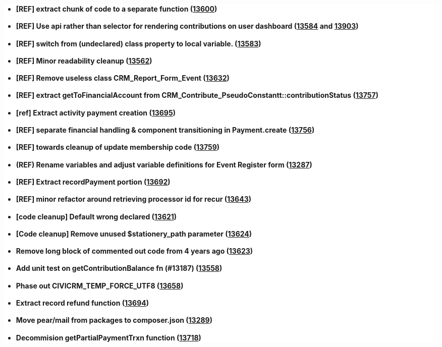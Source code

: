 - **[REF] extract chunk of code to a separate function
  ([13600](https://github.com/civicrm/civicrm-core/pull/13600))**

- **[REF] Use api rather than selector for rendering contributions on user
  dashboard ([13584](https://github.com/civicrm/civicrm-core/pull/13584) and
  [13903](https://github.com/civicrm/civicrm-core/pull/13903))**

- **[REF] switch from (undeclared) class property to local variable.
  ([13583](https://github.com/civicrm/civicrm-core/pull/13583))**

- **[REF] Minor readability cleanup
  ([13562](https://github.com/civicrm/civicrm-core/pull/13562))**

- **[REF] Remove useless class CRM_Report_Form_Event
  ([13632](https://github.com/civicrm/civicrm-core/pull/13632))**

- **[REF] extract getToFinancialAccount from
  CRM_Contribute_PseudoConstantt::contributionStatus
  ([13757](https://github.com/civicrm/civicrm-core/pull/13757))**

- **[ref] Extract activity payment creation
  ([13695](https://github.com/civicrm/civicrm-core/pull/13695))**

- **[REF] separate financial handling & component transitioning in
  Payment.create ([13756](https://github.com/civicrm/civicrm-core/pull/13756))**

- **[REF] towards cleanup of update membership code
  ([13759](https://github.com/civicrm/civicrm-core/pull/13759))**

- **(REF) Rename variables and adjust variable definitions for Event Register
  form ([13287](https://github.com/civicrm/civicrm-core/pull/13287))**

- **[REF] Extract recordPayment portion
  ([13692](https://github.com/civicrm/civicrm-core/pull/13692))**

- **[REF] minor refactor around retrieving processor id for recur
  ([13643](https://github.com/civicrm/civicrm-core/pull/13643))**

- **[code cleanup] Default wrong declared
  ([13621](https://github.com/civicrm/civicrm-core/pull/13621))**

- **[Code cleanup] Remove unused $stationery_path parameter
  ([13624](https://github.com/civicrm/civicrm-core/pull/13624))**

- **Remove long block of commented out code from 4 years ago
  ([13623](https://github.com/civicrm/civicrm-core/pull/13623))**

- **Add unit test on getContributionBalance fn (#13187)
  ([13558](https://github.com/civicrm/civicrm-core/pull/13558))**

- **Phase out CIVICRM_TEMP_FORCE_UTF8
  ([13658](https://github.com/civicrm/civicrm-core/pull/13658))**

- **Extract record refund function
  ([13694](https://github.com/civicrm/civicrm-core/pull/13694))**

- **Move pear/mail from packages to composer.json
  ([13289](https://github.com/civicrm/civicrm-core/pull/13289))**

- **Decommision getPartialPaymentTrxn function
  ([13718](https://github.com/civicrm/civicrm-core/pull/13718))**
